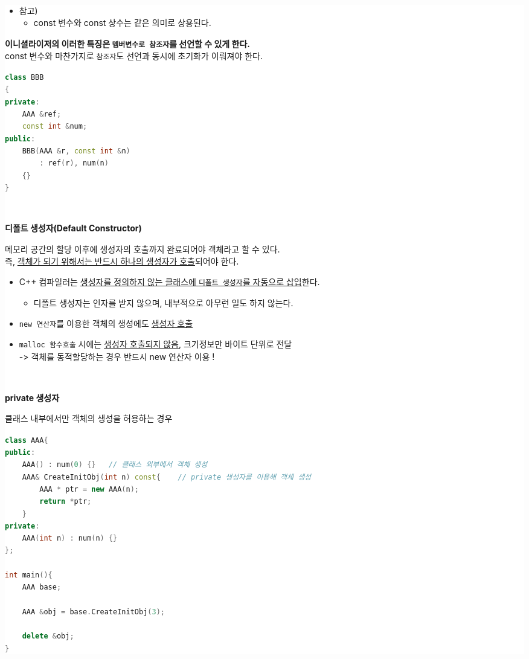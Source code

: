 - 참고) 
  - const 변수와 const 상수는 같은 의미로 상용된다.

**이니셜라이저의 이러한 특징은 `멤버변수로 참조자`를 선언할 수 있게 한다.**<br>
const 변수와 마찬가지로 `참조자`도 선언과 동시에 초기화가 이뤄져야 한다.

```c++
class BBB
{
private:
    AAA &ref;
    const int &num;
public:
    BBB(AAA &r, const int &n)
        : ref(r), num(n)
    {}
}
```

<br>

**디폴트 생성자(Default Constructor)**

메모리 공간의 할당 이후에 생성자의 호출까지 완료되어야 객체라고 할 수 있다.<br>
즉, <u>객체가 되기 위해서는 반드시 하나의 생성자가 호출</u>되어야 한다.

- C++ 컴파일러는 <u>생성자를 정의하지 않는 클래스에 `디폴트 생성자`를 자동으로 삽입</u>한다.
  - 디폴트 생성자는 인자를 받지 않으며, 내부적으로 아무런 일도 하지 않는다.

- `new 연산자`를 이용한 객체의 생성에도 <u>생성자 호출</u>
- `malloc 함수호출` 시에는 <u>생성자 호출되지 않음</u>, 크기정보만 바이트 단위로 전달<br>
-> 객체를 동적할당하는 경우 반드시 new 연산자 이용 !

<br>

**private 생성자**

클래스 내부에서만 객체의 생성을 허용하는 경우

```c++
class AAA{
public:
    AAA() : num(0) {}   // 클래스 외부에서 객체 생성
    AAA& CreateInitObj(int n) const{    // private 생성자를 이용해 객체 생성 
        AAA * ptr = new AAA(n);
        return *ptr;
    }
private:
    AAA(int n) : num(n) {}
};

int main(){
    AAA base;
    
    AAA &obj = base.CreateInitObj(3);

    delete &obj;
}
```
